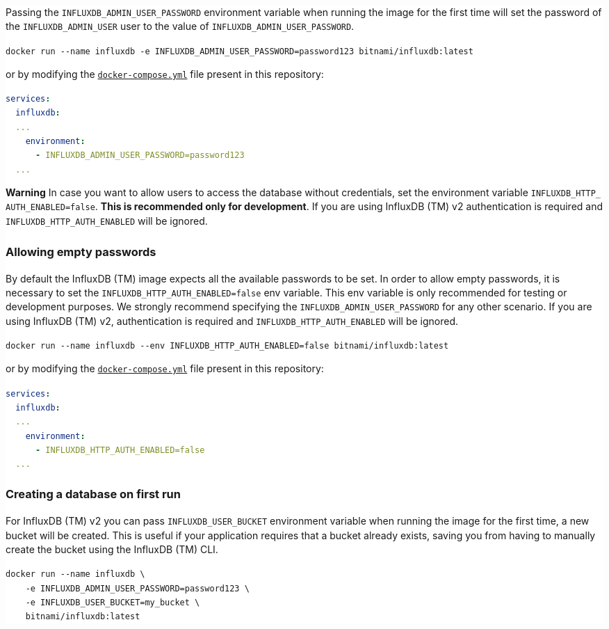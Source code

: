 Passing the `INFLUXDB_ADMIN_USER_PASSWORD` environment variable when running the image for the first time will set the password of the `INFLUXDB_ADMIN_USER` user to the value of `INFLUXDB_ADMIN_USER_PASSWORD`.

```console
docker run --name influxdb -e INFLUXDB_ADMIN_USER_PASSWORD=password123 bitnami/influxdb:latest
```

or by modifying the [`docker-compose.yml`](https://github.com/bitnami/containers/blob/main/bitnami/influxdb/docker-compose.yml) file present in this repository:

```yaml
services:
  influxdb:
  ...
    environment:
      - INFLUXDB_ADMIN_USER_PASSWORD=password123
  ...
```

**Warning** In case you want to allow users to access the database without credentials, set the environment variable `INFLUXDB_HTTP_AUTH_ENABLED=false`. **This is recommended only for development**. If you are using InfluxDB (TM) v2 authentication is required and `INFLUXDB_HTTP_AUTH_ENABLED` will be ignored.

### Allowing empty passwords

By default the InfluxDB (TM) image expects all the available passwords to be set. In order to allow empty passwords, it is necessary to set the `INFLUXDB_HTTP_AUTH_ENABLED=false` env variable. This env variable is only recommended for testing or development purposes. We strongly recommend specifying the `INFLUXDB_ADMIN_USER_PASSWORD` for any other scenario. If you are using InfluxDB (TM) v2, authentication is required and `INFLUXDB_HTTP_AUTH_ENABLED` will be ignored.

```console
docker run --name influxdb --env INFLUXDB_HTTP_AUTH_ENABLED=false bitnami/influxdb:latest
```

or by modifying the [`docker-compose.yml`](https://github.com/bitnami/containers/blob/main/bitnami/influxdb/docker-compose.yml) file present in this repository:

```yaml
services:
  influxdb:
  ...
    environment:
      - INFLUXDB_HTTP_AUTH_ENABLED=false
  ...
```

### Creating a database on first run

For InfluxDB (TM) v2 you can pass `INFLUXDB_USER_BUCKET` environment variable when running the image for the first time, a new bucket will be created. This is useful if your application requires that a bucket already exists, saving you from having to manually create the bucket using the InfluxDB (TM) CLI.

```console
docker run --name influxdb \
    -e INFLUXDB_ADMIN_USER_PASSWORD=password123 \
    -e INFLUXDB_USER_BUCKET=my_bucket \
    bitnami/influxdb:latest
```
